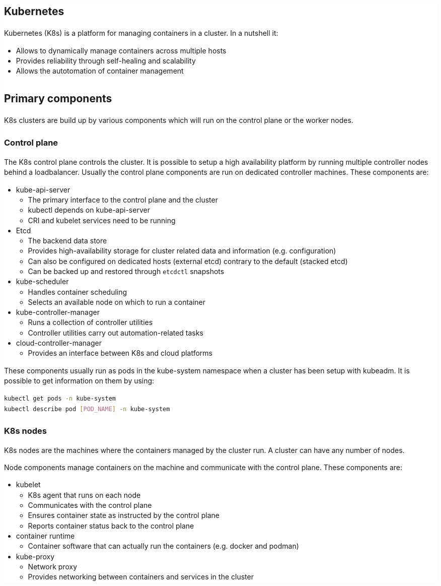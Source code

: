 ## Kubernetes

Kubernetes (K8s) is a platform for managing containers in a cluster. In a nutshell it:

* Allows to dynamically manage containers across multiple hosts
* Provides reliability through self-healing and scalability
* Allows the autotomation of container management

## Primary components

K8s clusters are build up by various components which will run on the control plane or the worker nodes.

### Control plane

The K8s control plane controls the cluster. It is possible to setup a high availability platform by running multiple controller nodes behind a loadbalancer. Usually the control plane components are run on dedicated controller machines. These components are:

* kube-api-server
  * The primary interface to the control plane and the cluster
  * kubectl depends on kube-api-server
  * CRI and kubelet services need to be running
* Etcd
  * The backend data store
  * Provides high-availability storage for cluster related data and information (e.g. configuration)
  * Can also be configured on dedicated hosts (external etcd) contrary to the default (stacked etcd)
  * Can be backed up and restored through `etcdctl` snapshots
* kube-scheduler
  * Handles container scheduling
  * Selects an available node on which to run a container
* kube-controller-manager
  * Runs a collection of controller utilities
  * Controller utilities carry out automation-related tasks
* cloud-controller-manager
  * Provides an interface between K8s and cloud platforms

These components usually run as pods in the kube-system namespace when a cluster has been setup with kubeadm. It is possible to get information on them by using:

```bash
kubectl get pods -n kube-system
kubectl describe pod [POD_NAME] -n kube-system
```

### K8s nodes

K8s nodes are the machines where the containers managed by the cluster run. A cluster can have any number of nodes.

Node components manage containers on the machine and communicate with the control plane. These components are:

* kubelet
  * K8s agent that runs on each node
  * Communicates with the control plane
  * Ensures container state as instructed by the control plane
  * Reports container status back to the control plane
* container runtime
  * Container software that can actually run the containers (e.g. docker and podman)
* kube-proxy
  * Network proxy
  * Provides networking between containers and services in the cluster
